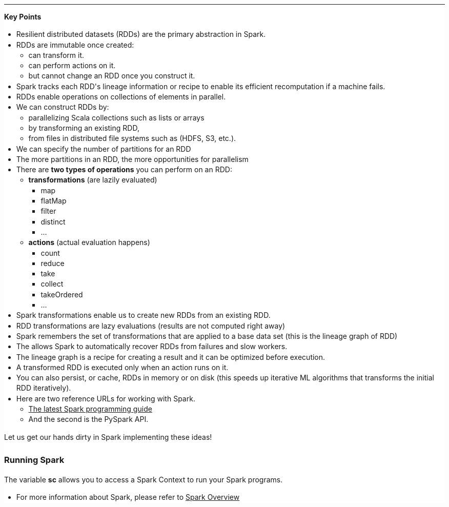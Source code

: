 ***

**Key Points**
* Resilient distributed datasets (RDDs) are the primary abstraction in Spark.
* RDDs are immutable once created:
    * can transform it.
    * can perform actions on it.
    * but cannot change an RDD once you construct it.
* Spark tracks each RDD's lineage information or recipe to enable its efficient recomputation if a machine fails.
* RDDs enable operations on collections of elements in parallel.
* We can construct RDDs by:
    * parallelizing Scala collections such as lists or arrays
    * by transforming an existing RDD,
    * from files in distributed file systems such as (HDFS, S3, etc.).
* We can specify the number of partitions for an RDD
* The more partitions in an RDD, the more opportunities for parallelism
* There are **two types of operations** you can perform on an RDD:
    * **transformations** (are lazily evaluated) 
      * map
      * flatMap
      * filter
      * distinct
      * ...
    * **actions** (actual evaluation happens)
      * count
      * reduce
      * take
      * collect
      * takeOrdered
      * ...
* Spark transformations enable us to create new RDDs from an existing RDD.
* RDD transformations are lazy evaluations (results are not computed right away)
* Spark remembers the set of transformations that are applied to a base data set (this is the lineage graph of RDD) 
* The allows Spark to automatically recover RDDs from failures and slow workers.
* The lineage graph is a recipe for creating a result and it can be optimized before execution.
* A transformed RDD is executed only when an action runs on it.
* You can also persist, or cache, RDDs in memory or on disk (this speeds up iterative ML algorithms that transforms the initial RDD iteratively).
* Here are two reference URLs for working with Spark.
    * [The latest Spark programming guide](http://spark.apache.org/docs/latest/programming-guide.html)
    * And the second is the PySpark API.
    
Let us get our hands dirty in Spark implementing these ideas!





### Running **Spark**
The variable **sc** allows you to access a Spark Context to run your Spark programs.
* For more information about Spark, please refer to [Spark Overview](https://spark.apache.org/docs/latest/)
